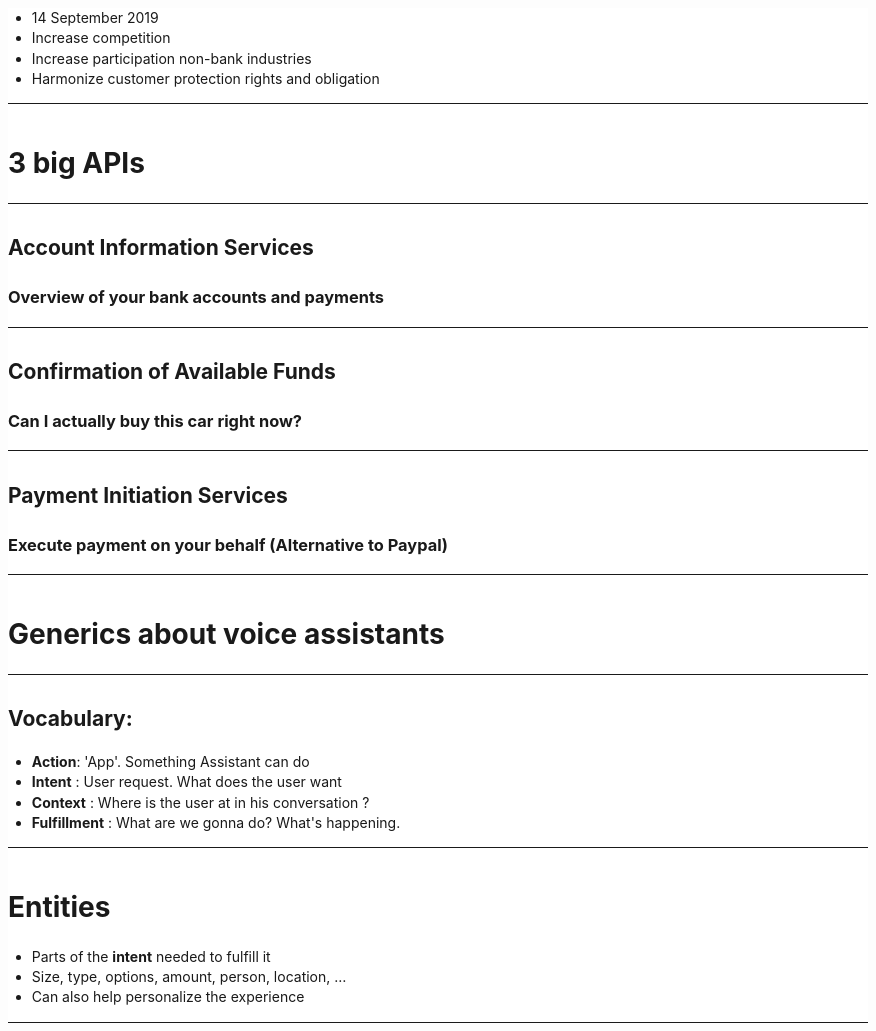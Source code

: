 - 14 September 2019
- Increase competition
- Increase participation non-bank industries
- Harmonize customer protection rights and obligation

---

# 3 big APIs
---

## Account Information Services

### Overview of your bank accounts and payments

---

## Confirmation of Available Funds

### Can I actually buy this car right now?

---

## Payment Initiation Services

### Execute payment on your behalf (Alternative to Paypal)

---

# Generics about voice assistants

---

## Vocabulary:

- **Action**: 'App'. Something Assistant can do
- **Intent** : User request. What does the user want
- **Context** : Where is the user at in his conversation ?
- **Fulfillment** : What are we gonna do? What's happening.

---

# Entities

- Parts of the **intent** needed to fulfill it
- Size, type, options, amount, person, location, …
- Can also help personalize the experience

---